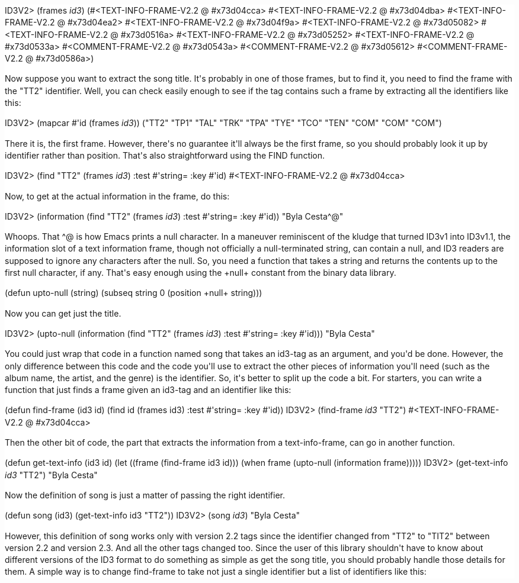 ID3V2> (frames *id3*) (#<TEXT-INFO-FRAME-V2.2 @ #x73d04cca> #<TEXT-INFO-FRAME-V2.2 @ #x73d04dba> #<TEXT-INFO-FRAME-V2.2 @ #x73d04ea2> #<TEXT-INFO-FRAME-V2.2 @ #x73d04f9a> #<TEXT-INFO-FRAME-V2.2 @ #x73d05082> #<TEXT-INFO-FRAME-V2.2 @ #x73d0516a> #<TEXT-INFO-FRAME-V2.2 @ #x73d05252> #<TEXT-INFO-FRAME-V2.2 @ #x73d0533a> #<COMMENT-FRAME-V2.2 @ #x73d0543a> #<COMMENT-FRAME-V2.2 @ #x73d05612> #<COMMENT-FRAME-V2.2 @ #x73d0586a>)

Now suppose you want to extract the song title. It's probably in one of those frames, but to find it, you need to find the frame with the "TT2" identifier. Well, you can check easily enough to see if the tag contains such a frame by extracting all the identifiers like this:

ID3V2> (mapcar #'id (frames *id3*)) ("TT2" "TP1" "TAL" "TRK" "TPA" "TYE" "TCO" "TEN" "COM" "COM" "COM")

There it is, the first frame. However, there's no guarantee it'll always be the first frame, so you should probably look it up by identifier rather than position. That's also straightforward using the FIND function.

ID3V2> (find "TT2" (frames *id3*) :test #'string= :key #'id) #<TEXT-INFO-FRAME-V2.2 @ #x73d04cca>

Now, to get at the actual information in the frame, do this:

ID3V2> (information (find "TT2" (frames *id3*) :test #'string= :key #'id)) "Byla Cesta^@"

Whoops. That ^@ is how Emacs prints a null character. In a maneuver reminiscent of the kludge that turned ID3v1 into ID3v1.1, the information slot of a text information frame, though not officially a null-terminated string, can contain a null, and ID3 readers are supposed to ignore any characters after the null. So, you need a function that takes a string and returns the contents up to the first null character, if any. That's easy enough using the +null+ constant from the binary data library.

(defun upto-null (string) (subseq string 0 (position +null+ string)))

Now you can get just the title.

ID3V2> (upto-null (information (find "TT2" (frames *id3*) :test #'string= :key #'id))) "Byla Cesta"

You could just wrap that code in a function named song that takes an id3-tag as an argument, and you'd be done. However, the only difference between this code and the code you'll use to extract the other pieces of information you'll need (such as the album name, the artist, and the genre) is the identifier. So, it's better to split up the code a bit. For starters, you can write a function that just finds a frame given an id3-tag and an identifier like this:

(defun find-frame (id3 id) (find id (frames id3) :test #'string= :key #'id)) ID3V2> (find-frame *id3* "TT2") #<TEXT-INFO-FRAME-V2.2 @ #x73d04cca>

Then the other bit of code, the part that extracts the information from a text-info-frame, can go in another function.

(defun get-text-info (id3 id) (let ((frame (find-frame id3 id))) (when frame (upto-null (information frame))))) ID3V2> (get-text-info *id3* "TT2") "Byla Cesta"

Now the definition of song is just a matter of passing the right identifier.

(defun song (id3) (get-text-info id3 "TT2")) ID3V2> (song *id3*) "Byla Cesta"

However, this definition of song works only with version 2.2 tags since the identifier changed from "TT2" to "TIT2" between version 2.2 and version 2.3. And all the other tags changed too. Since the user of this library shouldn't have to know about different versions of the ID3 format to do something as simple as get the song title, you should probably handle those details for them. A simple way is to change find-frame to take not just a single identifier but a list of identifiers like this:
